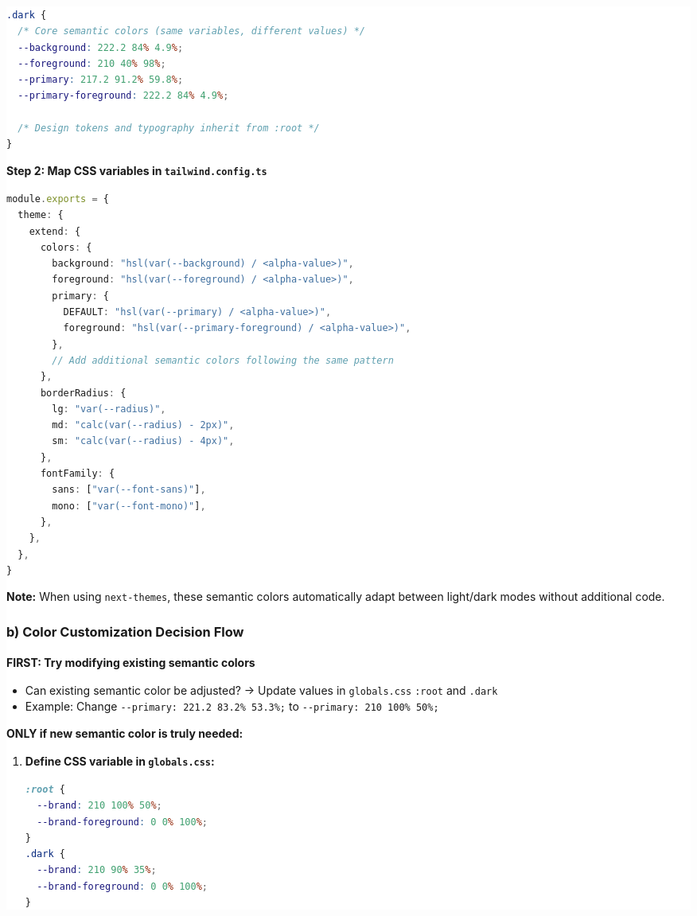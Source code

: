 ```css
.dark {
  /* Core semantic colors (same variables, different values) */
  --background: 222.2 84% 4.9%;
  --foreground: 210 40% 98%;
  --primary: 217.2 91.2% 59.8%;
  --primary-foreground: 222.2 84% 4.9%;
  
  /* Design tokens and typography inherit from :root */
}
```

**Step 2: Map CSS variables in `tailwind.config.ts`**
```typescript
module.exports = {
  theme: {
    extend: {
      colors: {
        background: "hsl(var(--background) / <alpha-value>)",
        foreground: "hsl(var(--foreground) / <alpha-value>)",
        primary: {
          DEFAULT: "hsl(var(--primary) / <alpha-value>)",
          foreground: "hsl(var(--primary-foreground) / <alpha-value>)",
        },
        // Add additional semantic colors following the same pattern
      },
      borderRadius: {
        lg: "var(--radius)",
        md: "calc(var(--radius) - 2px)",
        sm: "calc(var(--radius) - 4px)",
      },
      fontFamily: {
        sans: ["var(--font-sans)"],
        mono: ["var(--font-mono)"],
      },
    },
  },
}
```

**Note:** When using `next-themes`, these semantic colors automatically adapt between light/dark modes without additional code.

### b) Color Customization Decision Flow

**FIRST: Try modifying existing semantic colors**
- Can existing semantic color be adjusted? → Update values in `globals.css` `:root` and `.dark`
- Example: Change `--primary: 221.2 83.2% 53.3%;` to `--primary: 210 100% 50%;`

**ONLY if new semantic color is truly needed:**

1. **Define CSS variable in `globals.css`:**
   ```css
   :root { 
     --brand: 210 100% 50%; 
     --brand-foreground: 0 0% 100%;
   }
   .dark { 
     --brand: 210 90% 35%; 
     --brand-foreground: 0 0% 100%;
   }
   ```
